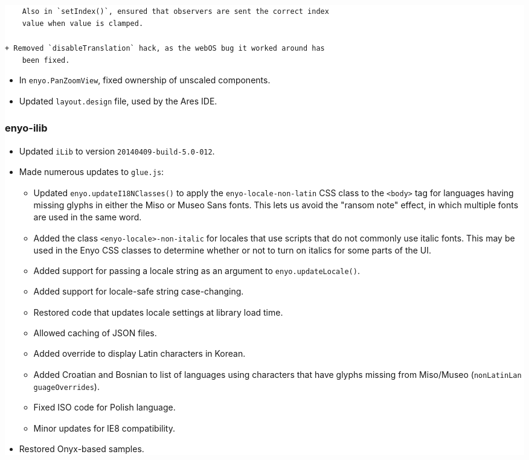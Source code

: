         Also in `setIndex()`, ensured that observers are sent the correct index
        value when value is clamped.

    + Removed `disableTranslation` hack, as the webOS bug it worked around has
        been fixed.

* In `enyo.PanZoomView`, fixed ownership of unscaled components.

* Updated `layout.design` file, used by the Ares IDE.

### enyo-ilib

* Updated `iLib` to version `20140409-build-5.0-012`.

* Made numerous updates to `glue.js`:

    + Updated `enyo.updateI18NClasses()` to apply the `enyo-locale-non-latin`
        CSS class to the `<body>` tag for languages having missing glyphs in
        either the Miso or Museo Sans fonts. This lets us avoid the "ransom
        note" effect, in which multiple fonts are used in the same word.

    + Added the class `<enyo-locale>-non-italic` for locales that use scripts
        that do not commonly use italic fonts.  This may be used in the Enyo CSS
        classes to determine whether or not to turn on italics for some parts of
        the UI.

    + Added support for passing a locale string as an argument to
        `enyo.updateLocale()`.

    + Added support for locale-safe string case-changing.

    + Restored code that updates locale settings at library load time.

    + Allowed caching of JSON files.

    + Added override to display Latin characters in Korean.

    + Added Croatian and Bosnian to list of languages using characters that have
        glyphs missing from Miso/Museo (`nonLatinLanguageOverrides`).

    + Fixed ISO code for Polish language.

    + Minor updates for IE8 compatibility.

* Restored Onyx-based samples.
